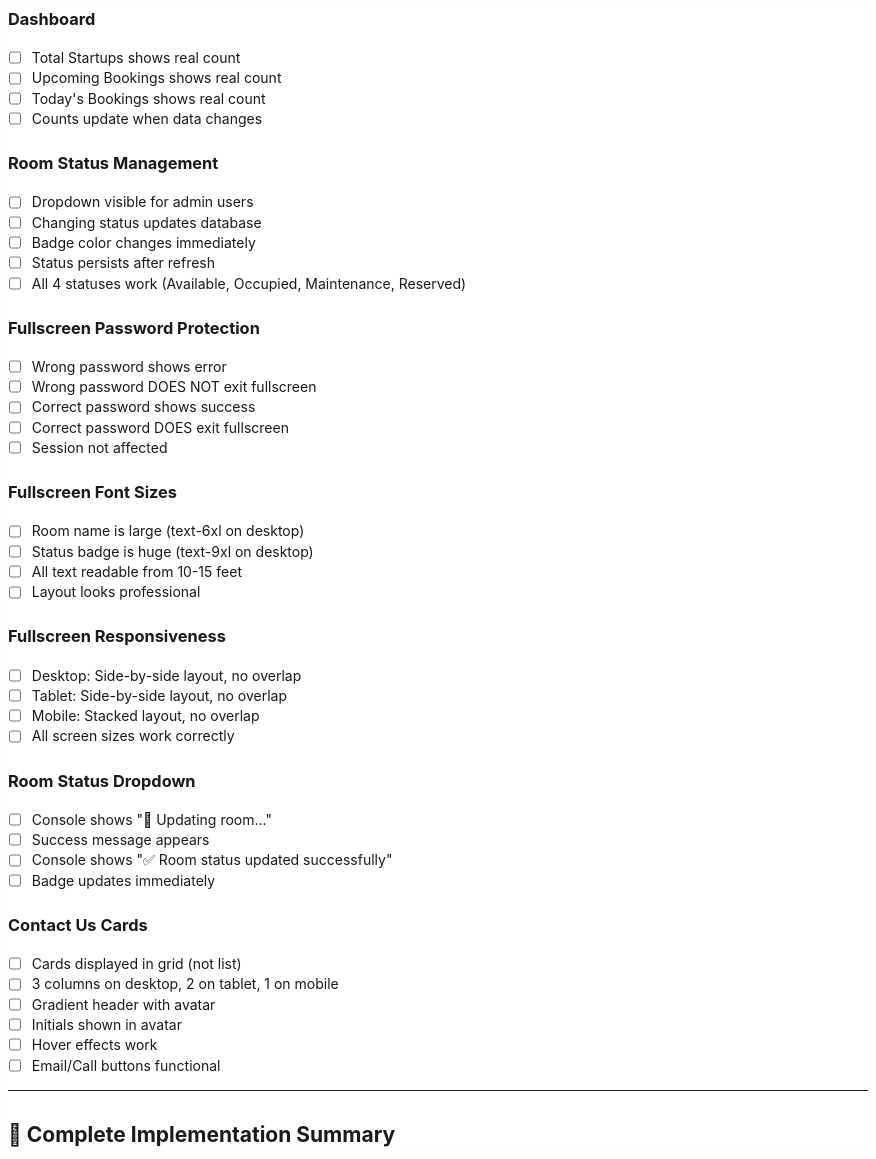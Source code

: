 ### **Dashboard**
- [ ] Total Startups shows real count
- [ ] Upcoming Bookings shows real count
- [ ] Today's Bookings shows real count
- [ ] Counts update when data changes

### **Room Status Management**
- [ ] Dropdown visible for admin users
- [ ] Changing status updates database
- [ ] Badge color changes immediately
- [ ] Status persists after refresh
- [ ] All 4 statuses work (Available, Occupied, Maintenance, Reserved)

### **Fullscreen Password Protection**
- [ ] Wrong password shows error
- [ ] Wrong password DOES NOT exit fullscreen
- [ ] Correct password shows success
- [ ] Correct password DOES exit fullscreen
- [ ] Session not affected

### **Fullscreen Font Sizes**
- [ ] Room name is large (text-6xl on desktop)
- [ ] Status badge is huge (text-9xl on desktop)
- [ ] All text readable from 10-15 feet
- [ ] Layout looks professional

### **Fullscreen Responsiveness**
- [ ] Desktop: Side-by-side layout, no overlap
- [ ] Tablet: Side-by-side layout, no overlap
- [ ] Mobile: Stacked layout, no overlap
- [ ] All screen sizes work correctly

### **Room Status Dropdown**
- [ ] Console shows "🔄 Updating room..."
- [ ] Success message appears
- [ ] Console shows "✅ Room status updated successfully"
- [ ] Badge updates immediately

### **Contact Us Cards**
- [ ] Cards displayed in grid (not list)
- [ ] 3 columns on desktop, 2 on tablet, 1 on mobile
- [ ] Gradient header with avatar
- [ ] Initials shown in avatar
- [ ] Hover effects work
- [ ] Email/Call buttons functional

---

## 🎉 **Complete Implementation Summary**
